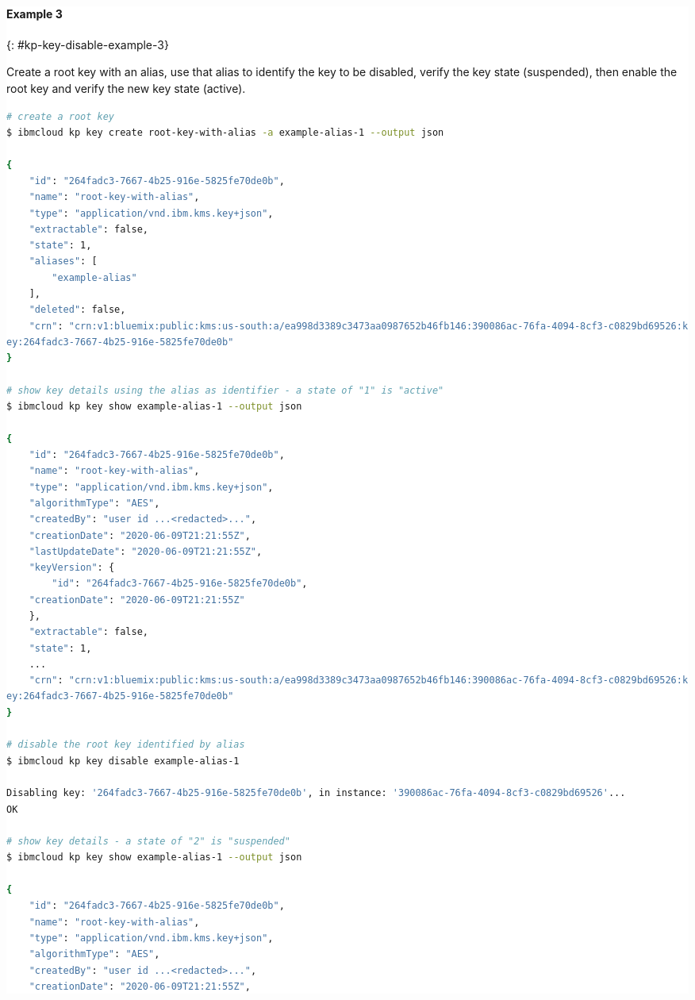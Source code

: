 #### Example 3
{: #kp-key-disable-example-3}

Create a root key with an alias, use that alias to identify the key to be disabled, verify the key state (suspended), then enable the root
key and verify the new key state (active).

```sh
# create a root key
$ ibmcloud kp key create root-key-with-alias -a example-alias-1 --output json

{
    "id": "264fadc3-7667-4b25-916e-5825fe70de0b",
    "name": "root-key-with-alias",
    "type": "application/vnd.ibm.kms.key+json",
    "extractable": false,
    "state": 1,
    "aliases": [
        "example-alias"
    ],
    "deleted": false,
    "crn": "crn:v1:bluemix:public:kms:us-south:a/ea998d3389c3473aa0987652b46fb146:390086ac-76fa-4094-8cf3-c0829bd69526:key:264fadc3-7667-4b25-916e-5825fe70de0b"
}

# show key details using the alias as identifier - a state of "1" is "active"
$ ibmcloud kp key show example-alias-1 --output json

{
    "id": "264fadc3-7667-4b25-916e-5825fe70de0b",
    "name": "root-key-with-alias",
    "type": "application/vnd.ibm.kms.key+json",
    "algorithmType": "AES",
    "createdBy": "user id ...<redacted>...",
    "creationDate": "2020-06-09T21:21:55Z",
    "lastUpdateDate": "2020-06-09T21:21:55Z",
    "keyVersion": {
        "id": "264fadc3-7667-4b25-916e-5825fe70de0b",
    "creationDate": "2020-06-09T21:21:55Z"
    },
    "extractable": false,
    "state": 1,
    ...
    "crn": "crn:v1:bluemix:public:kms:us-south:a/ea998d3389c3473aa0987652b46fb146:390086ac-76fa-4094-8cf3-c0829bd69526:key:264fadc3-7667-4b25-916e-5825fe70de0b"
}

# disable the root key identified by alias
$ ibmcloud kp key disable example-alias-1

Disabling key: '264fadc3-7667-4b25-916e-5825fe70de0b', in instance: '390086ac-76fa-4094-8cf3-c0829bd69526'...
OK

# show key details - a state of "2" is "suspended"
$ ibmcloud kp key show example-alias-1 --output json

{
    "id": "264fadc3-7667-4b25-916e-5825fe70de0b",
    "name": "root-key-with-alias",
    "type": "application/vnd.ibm.kms.key+json",
    "algorithmType": "AES",
    "createdBy": "user id ...<redacted>...",
    "creationDate": "2020-06-09T21:21:55Z",
```